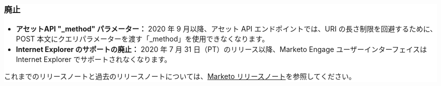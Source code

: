 ### 廃止

* **アセットAPI &quot;_method&quot; パラメーター：** 2020 年 9 月以降、アセット API エンドポイントでは、URI の長さ制限を回避するために、POST 本文にクエリパラメーターを渡す「_method」を使用できなくなります。
* **Internet Explorer のサポートの廃止：** 2020 年 7 月 31 日（PT）のリリース以降、Marketo Engage ユーザーインターフェイスは Internet Explorer でサポートされなくなります。

これまでのリリースノートと過去のリリースノートについては、[Marketo リリースノート](https://experienceleague.adobe.com/docs/marketo/using/home.html)を参照してください。

